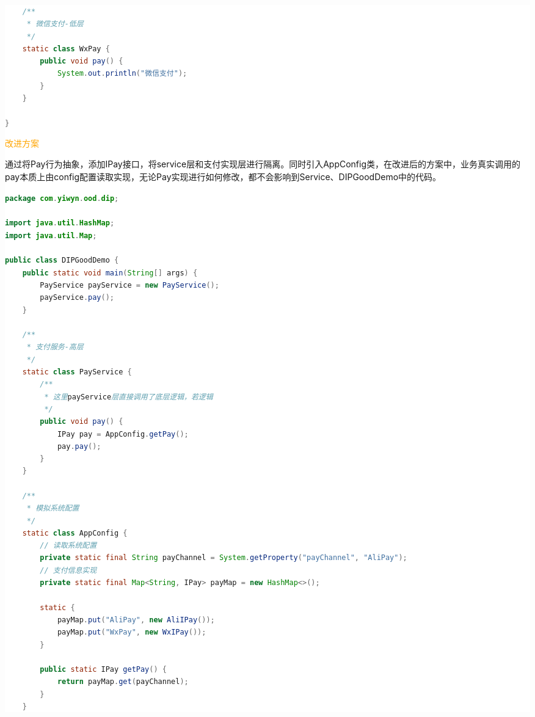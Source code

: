 ```java
    /**
     * 微信支付-低层
     */
    static class WxPay {
        public void pay() {
            System.out.println("微信支付");
        }
    }

}

```





<font color='orange'>改进方案</font>

通过将Pay行为抽象，添加IPay接口，将service层和支付实现层进行隔离。同时引入AppConfig类，在改进后的方案中，业务真实调用的pay本质上由config配置读取实现，无论Pay实现进行如何修改，都不会影响到Service、DIPGoodDemo中的代码。

```java
package com.yiwyn.ood.dip;

import java.util.HashMap;
import java.util.Map;

public class DIPGoodDemo {
    public static void main(String[] args) {
        PayService payService = new PayService();
        payService.pay();
    }

    /**
     * 支付服务-高层
     */
    static class PayService {
        /**
         * 这里payService层直接调用了底层逻辑，若逻辑
         */
        public void pay() {
            IPay pay = AppConfig.getPay();
            pay.pay();
        }
    }

    /**
     * 模拟系统配置
     */
    static class AppConfig {
        // 读取系统配置
        private static final String payChannel = System.getProperty("payChannel", "AliPay");
        // 支付信息实现
        private static final Map<String, IPay> payMap = new HashMap<>();

        static {
            payMap.put("AliPay", new AliIPay());
            payMap.put("WxPay", new WxIPay());
        }

        public static IPay getPay() {
            return payMap.get(payChannel);
        }
    }

```